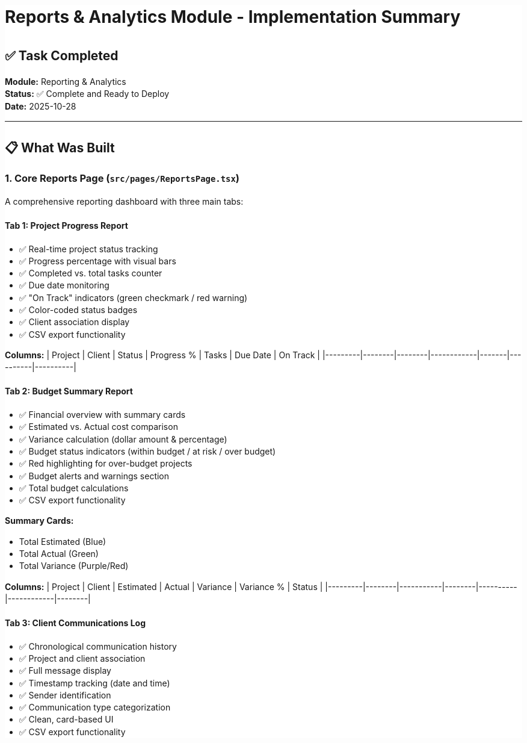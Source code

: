 # Reports & Analytics Module - Implementation Summary

## ✅ Task Completed

**Module:** Reporting & Analytics  
**Status:** ✅ Complete and Ready to Deploy  
**Date:** 2025-10-28

---

## 📋 What Was Built

### 1. Core Reports Page (`src/pages/ReportsPage.tsx`)

A comprehensive reporting dashboard with three main tabs:

#### **Tab 1: Project Progress Report**
- ✅ Real-time project status tracking
- ✅ Progress percentage with visual bars
- ✅ Completed vs. total tasks counter
- ✅ Due date monitoring
- ✅ "On Track" indicators (green checkmark / red warning)
- ✅ Color-coded status badges
- ✅ Client association display
- ✅ CSV export functionality

**Columns:**
| Project | Client | Status | Progress % | Tasks | Due Date | On Track |
|---------|--------|--------|------------|-------|----------|----------|

#### **Tab 2: Budget Summary Report**
- ✅ Financial overview with summary cards
- ✅ Estimated vs. Actual cost comparison
- ✅ Variance calculation (dollar amount & percentage)
- ✅ Budget status indicators (within budget / at risk / over budget)
- ✅ Red highlighting for over-budget projects
- ✅ Budget alerts and warnings section
- ✅ Total budget calculations
- ✅ CSV export functionality

**Summary Cards:**
- Total Estimated (Blue)
- Total Actual (Green)
- Total Variance (Purple/Red)

**Columns:**
| Project | Client | Estimated | Actual | Variance | Variance % | Status |
|---------|--------|-----------|--------|----------|------------|--------|

#### **Tab 3: Client Communications Log**
- ✅ Chronological communication history
- ✅ Project and client association
- ✅ Full message display
- ✅ Timestamp tracking (date and time)
- ✅ Sender identification
- ✅ Communication type categorization
- ✅ Clean, card-based UI
- ✅ CSV export functionality
